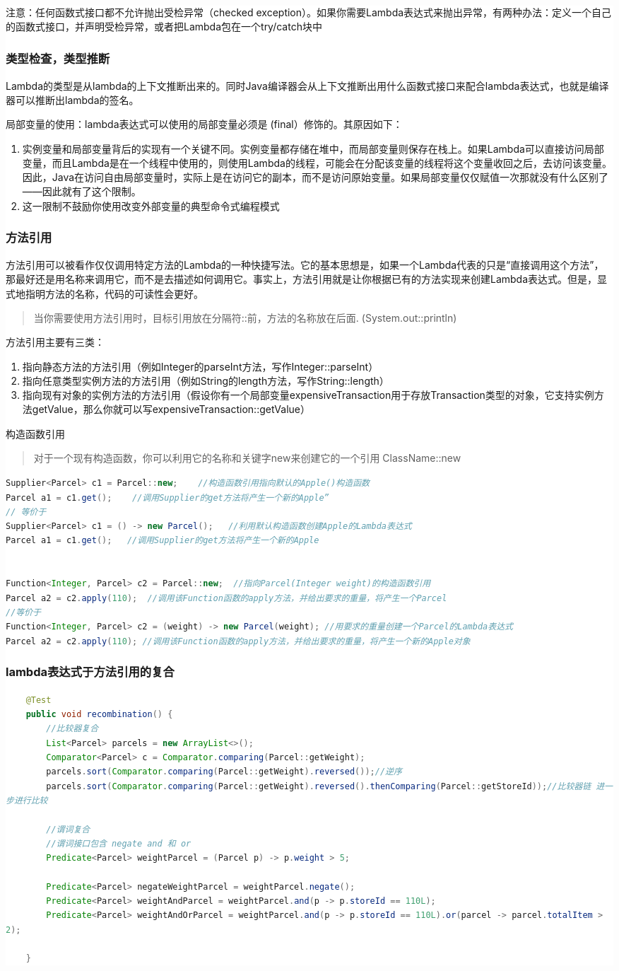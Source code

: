 注意：任何函数式接口都不允许抛出受检异常（checked exception）。如果你需要Lambda表达式来抛出异常，有两种办法：定义一个自己的函数式接口，并声明受检异常，或者把Lambda包在一个try/catch块中

### 类型检查，类型推断
Lambda的类型是从lambda的上下文推断出来的。同时Java编译器会从上下文推断出用什么函数式接口来配合lambda表达式，也就是编译器可以推断出lambda的签名。

局部变量的使用：lambda表达式可以使用的局部变量必须是 (final）修饰的。其原因如下：
1. 实例变量和局部变量背后的实现有一个关键不同。实例变量都存储在堆中，而局部变量则保存在栈上。如果Lambda可以直接访问局部变量，而且Lambda是在一个线程中使用的，则使用Lambda的线程，可能会在分配该变量的线程将这个变量收回之后，去访问该变量。因此，Java在访问自由局部变量时，实际上是在访问它的副本，而不是访问原始变量。如果局部变量仅仅赋值一次那就没有什么区别了——因此就有了这个限制。
2. 这一限制不鼓励你使用改变外部变量的典型命令式编程模式

### 方法引用
方法引用可以被看作仅仅调用特定方法的Lambda的一种快捷写法。它的基本思想是，如果一个Lambda代表的只是“直接调用这个方法”，那最好还是用名称来调用它，而不是去描述如何调用它。事实上，方法引用就是让你根据已有的方法实现来创建Lambda表达式。但是，显式地指明方法的名称，代码的可读性会更好。
> 当你需要使用方法引用时，目标引用放在分隔符::前，方法的名称放在后面. (System.out::println)

方法引用主要有三类：
1. 指向静态方法的方法引用（例如Integer的parseInt方法，写作Integer::parseInt）
2. 指向任意类型实例方法的方法引用（例如String的length方法，写作String::length）
3. 指向现有对象的实例方法的方法引用（假设你有一个局部变量expensiveTransaction用于存放Transaction类型的对象，它支持实例方法getValue，那么你就可以写expensiveTransaction::getValue）

构造函数引用
> 对于一个现有构造函数，你可以利用它的名称和关键字new来创建它的一个引用 ClassName::new

```Java
Supplier<Parcel> c1 = Parcel::new;    //构造函数引用指向默认的Apple()构造函数
Parcel a1 = c1.get();    //调用Supplier的get方法将产生一个新的Apple”
// 等价于
Supplier<Parcel> c1 = () -> new Parcel();   //利用默认构造函数创建Apple的Lambda表达式
Parcel a1 = c1.get();   //调用Supplier的get方法将产生一个新的Apple


Function<Integer, Parcel> c2 = Parcel::new;  //指向Parcel(Integer weight)的构造函数引用
Parcel a2 = c2.apply(110);  //调用该Function函数的apply方法，并给出要求的重量，将产生一个Parcel
//等价于
Function<Integer, Parcel> c2 = (weight) -> new Parcel(weight); //用要求的重量创建一个Parcel的Lambda表达式
Parcel a2 = c2.apply(110); //调用该Function函数的apply方法，并给出要求的重量，将产生一个新的Apple对象

```

### lambda表达式于方法引用的复合

```Java
    @Test
    public void recombination() {
        //比较器复合
        List<Parcel> parcels = new ArrayList<>();
        Comparator<Parcel> c = Comparator.comparing(Parcel::getWeight);
        parcels.sort(Comparator.comparing(Parcel::getWeight).reversed());//逆序
        parcels.sort(Comparator.comparing(Parcel::getWeight).reversed().thenComparing(Parcel::getStoreId));//比较器链 进一步进行比较

        //谓词复合
        //谓词接口包含 negate and 和 or
        Predicate<Parcel> weightParcel = (Parcel p) -> p.weight > 5;

        Predicate<Parcel> negateWeightParcel = weightParcel.negate();
        Predicate<Parcel> weightAndParcel = weightParcel.and(p -> p.storeId == 110L);
        Predicate<Parcel> weightAndOrParcel = weightParcel.and(p -> p.storeId == 110L).or(parcel -> parcel.totalItem > 2);

    }
```
